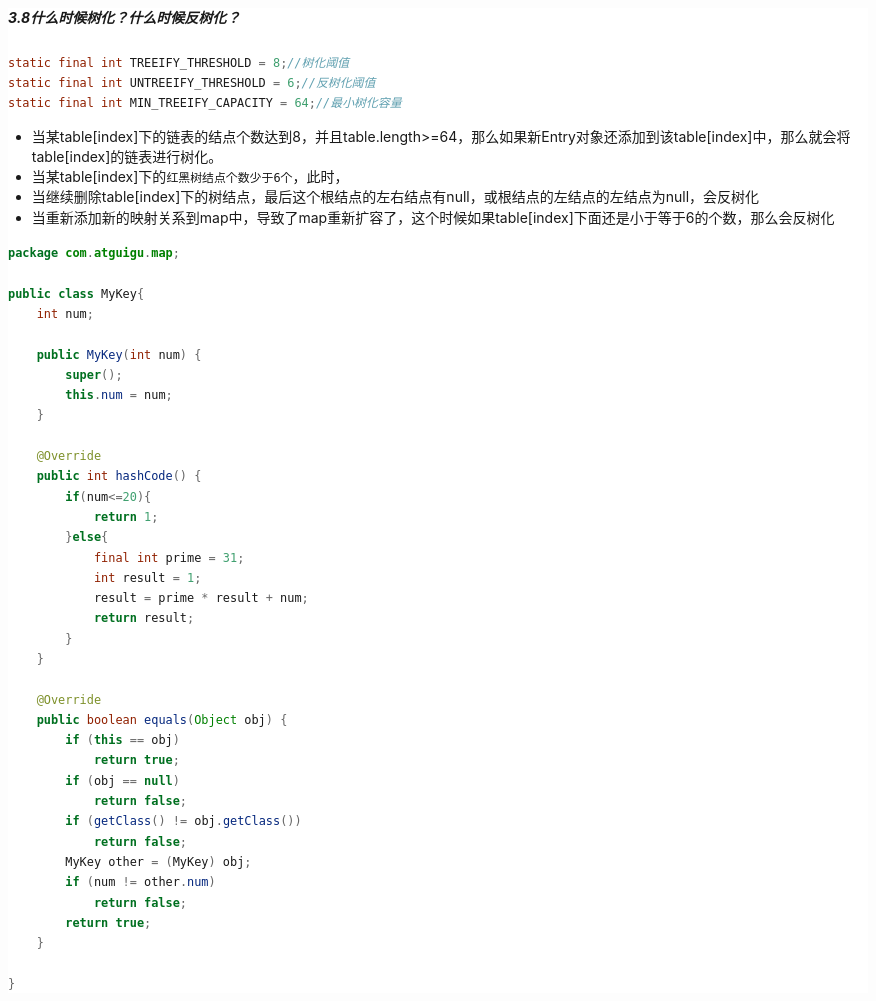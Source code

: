 ##### 3.8什么时候树化？什么时候反树化？

```java
static final int TREEIFY_THRESHOLD = 8;//树化阈值
static final int UNTREEIFY_THRESHOLD = 6;//反树化阈值
static final int MIN_TREEIFY_CAPACITY = 64;//最小树化容量
```

-  当某table[index]下的链表的结点个数达到8，并且table.length>=64，那么如果新Entry对象还添加到该table[index]中，那么就会将table[index]的链表进行树化。 
-  当某table[index]下的`红黑树结点个数少于6个`，此时， 
-  当继续删除table[index]下的树结点，最后这个根结点的左右结点有null，或根结点的左结点的左结点为null，会反树化
-  当重新添加新的映射关系到map中，导致了map重新扩容了，这个时候如果table[index]下面还是小于等于6的个数，那么会反树化

```java
package com.atguigu.map;

public class MyKey{
    int num;

    public MyKey(int num) {
        super();
        this.num = num;
    }

    @Override
    public int hashCode() {
        if(num<=20){
            return 1;
        }else{
            final int prime = 31;
            int result = 1;
            result = prime * result + num;
            return result;
        }
    }

    @Override
    public boolean equals(Object obj) {
        if (this == obj)
            return true;
        if (obj == null)
            return false;
        if (getClass() != obj.getClass())
            return false;
        MyKey other = (MyKey) obj;
        if (num != other.num)
            return false;
        return true;
    }

}
```
